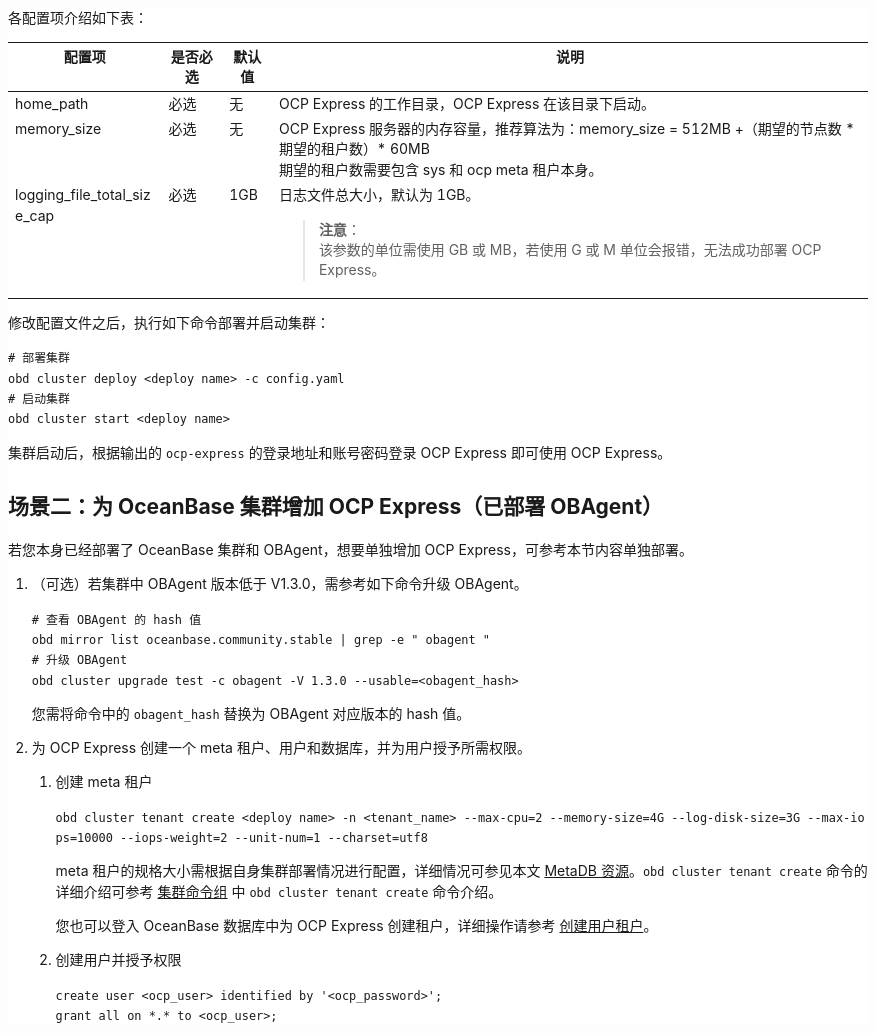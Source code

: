 各配置项介绍如下表：

|  配置项      | 是否必选  |  默认值 |       说明                         |
|--------------|----------|--------|------------------------------|
| home_path    |  必选    | 无  | OCP Express 的工作目录，OCP Express 在该目录下启动。  |
| memory_size  |  必选    | 无 | OCP Express 服务器的内存容量，推荐算法为：memory_size = 512MB +（期望的节点数 * 期望的租户数）* 60MB </br>期望的租户数需要包含 sys 和 ocp meta 租户本身。           |
| logging_file_total_size_cap | 必选 | 1GB | 日志文件总大小，默认为 1GB。<blockquote>**注意**：</br>该参数的单位需使用 GB 或 MB，若使用 G 或 M 单位会报错，无法成功部署 OCP Express。</blockquote>  |

修改配置文件之后，执行如下命令部署并启动集群：

```shell
# 部署集群
obd cluster deploy <deploy name> -c config.yaml
# 启动集群
obd cluster start <deploy name>
```

集群启动后，根据输出的 `ocp-express` 的登录地址和账号密码登录 OCP Express 即可使用 OCP Express。

## 场景二：为 OceanBase 集群增加 OCP Express（已部署 OBAgent）

若您本身已经部署了 OceanBase 集群和 OBAgent，想要单独增加 OCP Express，可参考本节内容单独部署。

1. （可选）若集群中 OBAgent 版本低于 V1.3.0，需参考如下命令升级 OBAgent。

   ```shell
   # 查看 OBAgent 的 hash 值
   obd mirror list oceanbase.community.stable | grep -e " obagent "
   # 升级 OBAgent
   obd cluster upgrade test -c obagent -V 1.3.0 --usable=<obagent_hash> 
   ```

   您需将命令中的 `obagent_hash` 替换为 OBAgent 对应版本的 hash 值。

2. 为 OCP Express 创建一个 meta 租户、用户和数据库，并为用户授予所需权限。

   1. 创建 meta 租户

      ```shell
      obd cluster tenant create <deploy name> -n <tenant_name> --max-cpu=2 --memory-size=4G --log-disk-size=3G --max-iops=10000 --iops-weight=2 --unit-num=1 --charset=utf8
      ```

      meta 租户的规格大小需根据自身集群部署情况进行配置，详细情况可参见本文 [MetaDB 资源](#MetaDB%20资源)。`obd cluster tenant create` 命令的详细介绍可参考 [集群命令组](../300.obd-command/100.cluster-command-groups.md) 中 `obd cluster tenant create` 命令介绍。

      您也可以登入 OceanBase 数据库中为 OCP Express 创建租户，详细操作请参考 [创建用户租户](https://www.oceanbase.com/docs/community-observer-cn-0000000000965467)。

   2. 创建用户并授予权限

      ```shell
      create user <ocp_user> identified by '<ocp_password>';
      grant all on *.* to <ocp_user>;
      ```
